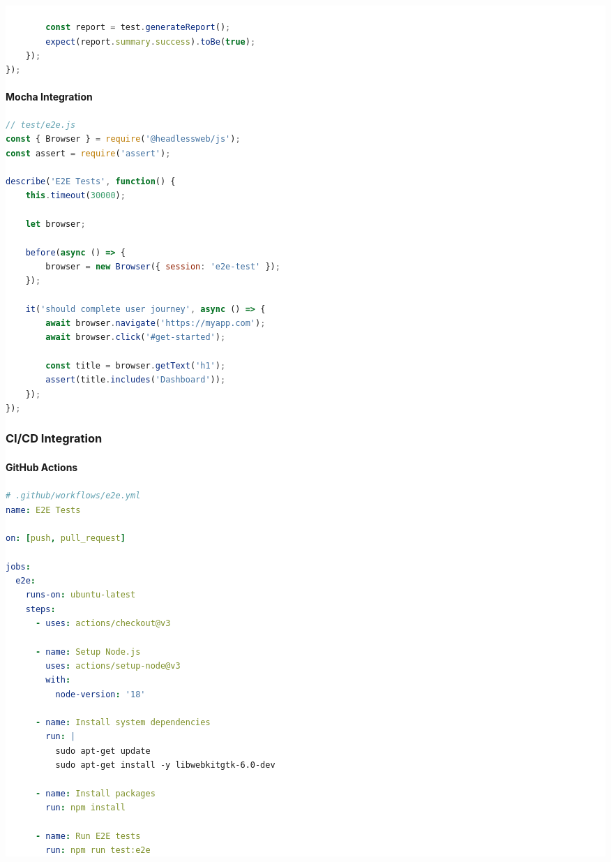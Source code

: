```javascript
        
        const report = test.generateReport();
        expect(report.summary.success).toBe(true);
    });
});
```

#### Mocha Integration
```javascript
// test/e2e.js
const { Browser } = require('@headlessweb/js');
const assert = require('assert');

describe('E2E Tests', function() {
    this.timeout(30000);
    
    let browser;
    
    before(async () => {
        browser = new Browser({ session: 'e2e-test' });
    });
    
    it('should complete user journey', async () => {
        await browser.navigate('https://myapp.com');
        await browser.click('#get-started');
        
        const title = browser.getText('h1');
        assert(title.includes('Dashboard'));
    });
});
```

### CI/CD Integration

#### GitHub Actions
```yaml
# .github/workflows/e2e.yml
name: E2E Tests

on: [push, pull_request]

jobs:
  e2e:
    runs-on: ubuntu-latest
    steps:
      - uses: actions/checkout@v3
      
      - name: Setup Node.js
        uses: actions/setup-node@v3
        with:
          node-version: '18'
      
      - name: Install system dependencies
        run: |
          sudo apt-get update
          sudo apt-get install -y libwebkitgtk-6.0-dev
      
      - name: Install packages
        run: npm install
      
      - name: Run E2E tests
        run: npm run test:e2e
```
